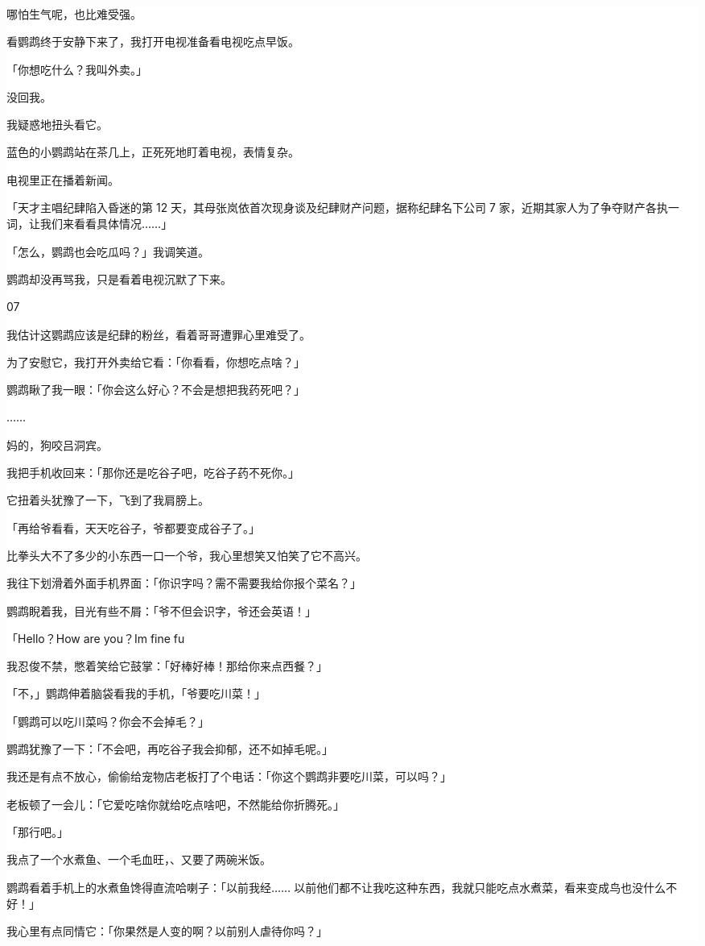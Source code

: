 哪怕生气呢，也比难受强。

看鹦鹉终于安静下来了，我打开电视准备看电视吃点早饭。

「你想吃什么？我叫外卖。」

没回我。

我疑惑地扭头看它。

蓝色的小鹦鹉站在茶几上，正死死地盯着电视，表情复杂。

电视里正在播着新闻。

「天才主唱纪肆陷入昏迷的第 12 天，其母张岚依首次现身谈及纪肆财产问题，据称纪肆名下公司 7 家，近期其家人为了争夺财产各执一词，让我们来看看具体情况……」

「怎么，鹦鹉也会吃瓜吗？」我调笑道。

鹦鹉却没再骂我，只是看着电视沉默了下来。

07

我估计这鹦鹉应该是纪肆的粉丝，看着哥哥遭罪心里难受了。

为了安慰它，我打开外卖给它看：「你看看，你想吃点啥？」

鹦鹉瞅了我一眼：「你会这么好心？不会是想把我药死吧？」

……

妈的，狗咬吕洞宾。

我把手机收回来：「那你还是吃谷子吧，吃谷子药不死你。」

它扭着头犹豫了一下，飞到了我肩膀上。

「再给爷看看，天天吃谷子，爷都要变成谷子了。」

比拳头大不了多少的小东西一口一个爷，我心里想笑又怕笑了它不高兴。

我往下划滑着外面手机界面：「你识字吗？需不需要我给你报个菜名？」

鹦鹉睨着我，目光有些不屑：「爷不但会识字，爷还会英语！」

「Hello？How are you？Im fine fu

我忍俊不禁，憋着笑给它鼓掌：「好棒好棒！那给你来点西餐？」

「不，」鹦鹉伸着脑袋看我的手机，「爷要吃川菜！」

「鹦鹉可以吃川菜吗？你会不会掉毛？」

鹦鹉犹豫了一下：「不会吧，再吃谷子我会抑郁，还不如掉毛呢。」

我还是有点不放心，偷偷给宠物店老板打了个电话：「你这个鹦鹉非要吃川菜，可以吗？」

老板顿了一会儿：「它爱吃啥你就给吃点啥吧，不然能给你折腾死。」

「那行吧。」

我点了一个水煮鱼、一个毛血旺，、又要了两碗米饭。

鹦鹉看着手机上的水煮鱼馋得直流哈喇子：「以前我经…… 以前他们都不让我吃这种东西，我就只能吃点水煮菜，看来变成鸟也没什么不好！」

我心里有点同情它：「你果然是人变的啊？以前别人虐待你吗？」
